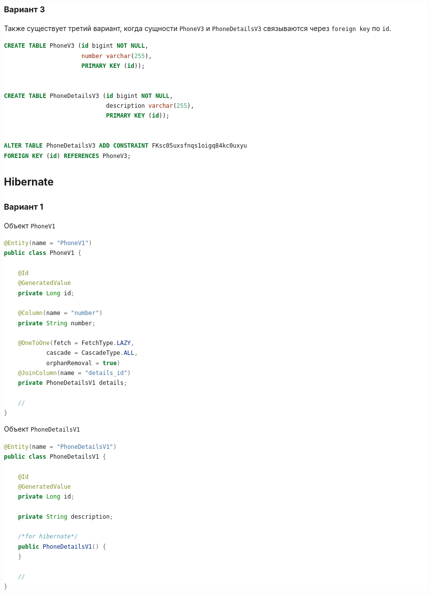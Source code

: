 ### Вариант 3

Также существует третий вариант, когда сущности `PhoneV3` и `PhoneDetailsV3`  связываются через `foreign key` по `id`.

````sql
CREATE TABLE PhoneV3 (id bigint NOT NULL, 
                      number varchar(255),
                      PRIMARY KEY (id));


CREATE TABLE PhoneDetailsV3 (id bigint NOT NULL,
                             description varchar(255),
                             PRIMARY KEY (id));


ALTER TABLE PhoneDetailsV3 ADD CONSTRAINT FKsc05uxsfnqs1oigq84kc0uxyu
FOREIGN KEY (id) REFERENCES PhoneV3;
````



## Hibernate

### Вариант 1

Объект `PhoneV1`

````java
@Entity(name = "PhoneV1")
public class PhoneV1 {

    @Id
    @GeneratedValue
    private Long id;

    @Column(name = "number")
    private String number;

    @OneToOne(fetch = FetchType.LAZY,
            cascade = CascadeType.ALL,
            orphanRemoval = true)
    @JoinColumn(name = "details_id")
    private PhoneDetailsV1 details;
 
    //
}    
````

Объект `PhoneDetailsV1`

```java
@Entity(name = "PhoneDetailsV1")
public class PhoneDetailsV1 {

    @Id
    @GeneratedValue
    private Long id;

    private String description;

    /*for hibernate*/
    public PhoneDetailsV1() {
    }
	
    //
}    
```
